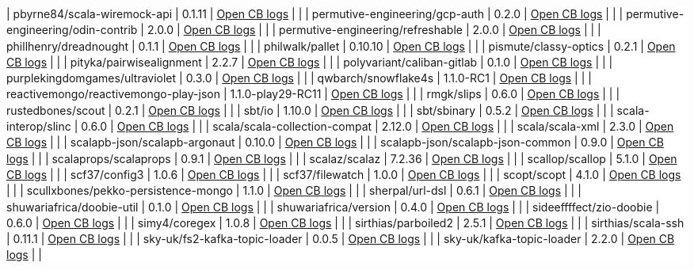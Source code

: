 | pbyrne84/scala-wiremock-api | 0.1.11 | [Open CB logs](https://github.com/VirtusLab/community-build3/actions/runs/9135185413/job/25122197394) |  |
| permutive-engineering/gcp-auth | 0.2.0 | [Open CB logs](https://github.com/VirtusLab/community-build3/actions/runs/9135185413/job/25122533309) |  |
| permutive-engineering/odin-contrib | 2.0.0 | [Open CB logs](https://github.com/VirtusLab/community-build3/actions/runs/9135185413/job/25122739714) |  |
| permutive-engineering/refreshable | 2.0.0 | [Open CB logs](https://github.com/VirtusLab/community-build3/actions/runs/9135185413/job/25122197740) |  |
| phillhenry/dreadnought | 0.1.1 | [Open CB logs](https://github.com/VirtusLab/community-build3/actions/runs/9135185413/job/25122198453) |  |
| philwalk/pallet | 0.10.10 | [Open CB logs](https://github.com/VirtusLab/community-build3/actions/runs/9135185413/job/25122198933) |  |
| pismute/classy-optics | 0.2.1 | [Open CB logs](https://github.com/VirtusLab/community-build3/actions/runs/9135185413/job/25122740159) |  |
| pityka/pairwisealignment | 2.2.7 | [Open CB logs](https://github.com/VirtusLab/community-build3/actions/runs/9135185413/job/25122194806) |  |
| polyvariant/caliban-gitlab | 0.1.0 | [Open CB logs](https://github.com/VirtusLab/community-build3/actions/runs/9135185413/job/25122201944) |  |
| purplekingdomgames/ultraviolet | 0.3.0 | [Open CB logs](https://github.com/VirtusLab/community-build3/actions/runs/9135227418/job/25122745405) |  |
| qwbarch/snowflake4s | 1.1.0-RC1 | [Open CB logs](https://github.com/VirtusLab/community-build3/actions/runs/9135185413/job/25122740561) |  |
| reactivemongo/reactivemongo-play-json | 1.1.0-play29-RC11 | [Open CB logs](https://github.com/VirtusLab/community-build3/actions/runs/9135185413/job/25122203460) |  |
| rmgk/slips | 0.6.0 | [Open CB logs](https://github.com/VirtusLab/community-build3/actions/runs/9135185413/job/25122534427) |  |
| rustedbones/scout | 0.2.1 | [Open CB logs](https://github.com/VirtusLab/community-build3/actions/runs/9135185413/job/25122203998) |  |
| sbt/io | 1.10.0 | [Open CB logs](https://github.com/VirtusLab/community-build3/actions/runs/9135227418/job/25122945740) |  |
| sbt/sbinary | 0.5.2 | [Open CB logs](https://github.com/VirtusLab/community-build3/actions/runs/9135227418/job/25122945818) |  |
| scala-interop/slinc | 0.6.0 | [Open CB logs](https://github.com/VirtusLab/community-build3/actions/runs/9135227418/job/25122519019) |  |
| scala/scala-collection-compat | 2.12.0 | [Open CB logs](https://github.com/VirtusLab/community-build3/actions/runs/9135227418/job/25122523919) |  |
| scala/scala-xml | 2.3.0 | [Open CB logs](https://github.com/VirtusLab/community-build3/actions/runs/9135227418/job/25122525446) |  |
| scalapb-json/scalapb-argonaut | 0.10.0 | [Open CB logs](https://github.com/VirtusLab/community-build3/actions/runs/9135185413/job/25122205659) |  |
| scalapb-json/scalapb-json-common | 0.9.0 | [Open CB logs](https://github.com/VirtusLab/community-build3/actions/runs/9135227418/job/25122894246) |  |
| scalaprops/scalaprops | 0.9.1 | [Open CB logs](https://github.com/VirtusLab/community-build3/actions/runs/9135227418/job/25122746298) |  |
| scalaz/scalaz | 7.2.36 | [Open CB logs](https://github.com/VirtusLab/community-build3/actions/runs/9135227418/job/25122526900) |  |
| scallop/scallop | 5.1.0 | [Open CB logs](https://github.com/VirtusLab/community-build3/actions/runs/9135227418/job/25122527041) |  |
| scf37/config3 | 1.0.6 | [Open CB logs](https://github.com/VirtusLab/community-build3/actions/runs/9135227418/job/25122527391) |  |
| scf37/filewatch | 1.0.0 | [Open CB logs](https://github.com/VirtusLab/community-build3/actions/runs/9135185413/job/25122206213) |  |
| scopt/scopt | 4.1.0 | [Open CB logs](https://github.com/VirtusLab/community-build3/actions/runs/9135227418/job/25122746616) |  |
| scullxbones/pekko-persistence-mongo | 1.1.0 | [Open CB logs](https://github.com/VirtusLab/community-build3/actions/runs/9135185413/job/25122207395) |  |
| sherpal/url-dsl | 0.6.1 | [Open CB logs](https://github.com/VirtusLab/community-build3/actions/runs/9135227418/job/25122946376) |  |
| shuwariafrica/doobie-util | 0.1.0 | [Open CB logs](https://github.com/VirtusLab/community-build3/actions/runs/9135185413/job/25122209691) |  |
| shuwariafrica/version | 0.4.0 | [Open CB logs](https://github.com/VirtusLab/community-build3/actions/runs/9135185413/job/25122208125) |  |
| sideeffffect/zio-doobie | 0.6.0 | [Open CB logs](https://github.com/VirtusLab/community-build3/actions/runs/9135185413/job/25122208468) |  |
| simy4/coregex | 1.0.8 | [Open CB logs](https://github.com/VirtusLab/community-build3/actions/runs/9135185413/job/25122210005) |  |
| sirthias/parboiled2 | 2.5.1 | [Open CB logs](https://github.com/VirtusLab/community-build3/actions/runs/9135227418/job/25122747042) |  |
| sirthias/scala-ssh | 0.11.1 | [Open CB logs](https://github.com/VirtusLab/community-build3/actions/runs/9135227418/job/25122527962) |  |
| sky-uk/fs2-kafka-topic-loader | 0.0.5 | [Open CB logs](https://github.com/VirtusLab/community-build3/actions/runs/9135185413/job/25122741807) |  |
| sky-uk/kafka-topic-loader | 2.2.0 | [Open CB logs](https://github.com/VirtusLab/community-build3/actions/runs/9135185413/job/25122208818) |  |